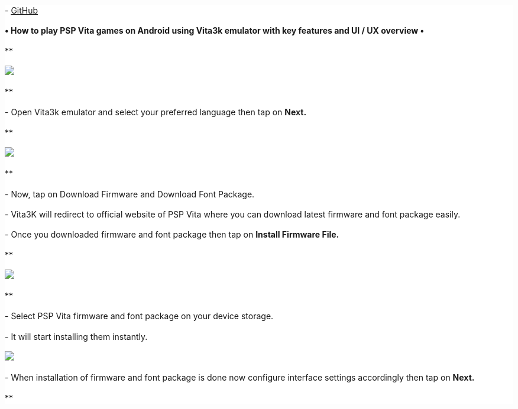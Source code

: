 
\- [GitHub](https://github.com/Vita3K/Vita3K-Android/releases/)

  

**• How to play PSP Vita games on Android using Vita3k emulator with key features and UI / UX overview •**

**

[![](https://lh3.googleusercontent.com/-b1Blv3JVkec/ZAC5pgUW8hI/AAAAAAAAQko/NfhP8woTDfsxpbGmOVaWJDcO8xZ4Zjb-ACNcBGAsYHQ/s1600/1677769118958809-0.png)](https://lh3.googleusercontent.com/-b1Blv3JVkec/ZAC5pgUW8hI/AAAAAAAAQko/NfhP8woTDfsxpbGmOVaWJDcO8xZ4Zjb-ACNcBGAsYHQ/s1600/1677769118958809-0.png)

  
**

\- Open Vita3k emulator and select your preferred language then tap on **Next.**

**

[![](https://lh3.googleusercontent.com/-_9hd7xqf8fs/ZAC5nhGApYI/AAAAAAAAQkk/qozOZvyyC04zlP5Y_x21GKdfKifdnDPuACNcBGAsYHQ/s1600/1677769114452470-1.png)](https://lh3.googleusercontent.com/-_9hd7xqf8fs/ZAC5nhGApYI/AAAAAAAAQkk/qozOZvyyC04zlP5Y_x21GKdfKifdnDPuACNcBGAsYHQ/s1600/1677769114452470-1.png)

  
**

\- Now, tap on Download Firmware and Download Font Package.

  

\- Vita3K will redirect to official website of PSP Vita where you can download latest firmware and font package easily.

  

\- Once you downloaded firmware and font package then tap on **Install Firmware File.**

**

[![](https://lh3.googleusercontent.com/-3I5NAASCn1w/ZAC5mTv9grI/AAAAAAAAQkg/arRpubLoNC4-pxnVdEwEsS7jRGJb3Q2XQCNcBGAsYHQ/s1600/1677769108541793-2.png)](https://lh3.googleusercontent.com/-3I5NAASCn1w/ZAC5mTv9grI/AAAAAAAAQkg/arRpubLoNC4-pxnVdEwEsS7jRGJb3Q2XQCNcBGAsYHQ/s1600/1677769108541793-2.png)

  
**

\- Select PSP Vita firmware and font package on your device storage.

  

\- It will start installing them instantly.

  

[![](https://lh3.googleusercontent.com/-0LSY9MnwtVI/ZAC5kxXzvpI/AAAAAAAAQkc/v2rxrFo1rwEHK0mZjwp77hKqlLG6eawjwCNcBGAsYHQ/s1600/1677769103084341-3.png)](https://lh3.googleusercontent.com/-0LSY9MnwtVI/ZAC5kxXzvpI/AAAAAAAAQkc/v2rxrFo1rwEHK0mZjwp77hKqlLG6eawjwCNcBGAsYHQ/s1600/1677769103084341-3.png)

  

\- When installation of firmware and font package is done now configure interface settings accordingly then tap on **Next.**

**
